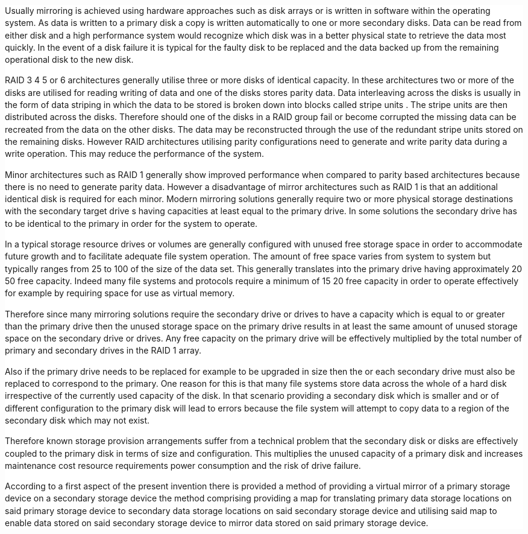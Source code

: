 Usually mirroring is achieved using hardware approaches such as disk arrays or is written in software within the operating system. As data is written to a primary disk a copy is written automatically to one or more secondary disks. Data can be read from either disk and a high performance system would recognize which disk was in a better physical state to retrieve the data most quickly. In the event of a disk failure it is typical for the faulty disk to be replaced and the data backed up from the remaining operational disk to the new disk.

RAID 3 4 5 or 6 architectures generally utilise three or more disks of identical capacity. In these architectures two or more of the disks are utilised for reading writing of data and one of the disks stores parity data. Data interleaving across the disks is usually in the form of data striping in which the data to be stored is broken down into blocks called stripe units . The stripe units are then distributed across the disks. Therefore should one of the disks in a RAID group fail or become corrupted the missing data can be recreated from the data on the other disks. The data may be reconstructed through the use of the redundant stripe units stored on the remaining disks. However RAID architectures utilising parity configurations need to generate and write parity data during a write operation. This may reduce the performance of the system.

Minor architectures such as RAID 1 generally show improved performance when compared to parity based architectures because there is no need to generate parity data. However a disadvantage of mirror architectures such as RAID 1 is that an additional identical disk is required for each minor. Modern mirroring solutions generally require two or more physical storage destinations with the secondary target drive s having capacities at least equal to the primary drive. In some solutions the secondary drive has to be identical to the primary in order for the system to operate.

In a typical storage resource drives or volumes are generally configured with unused free storage space in order to accommodate future growth and to facilitate adequate file system operation. The amount of free space varies from system to system but typically ranges from 25 to 100 of the size of the data set. This generally translates into the primary drive having approximately 20 50 free capacity. Indeed many file systems and protocols require a minimum of 15 20 free capacity in order to operate effectively for example by requiring space for use as virtual memory.

Therefore since many mirroring solutions require the secondary drive or drives to have a capacity which is equal to or greater than the primary drive then the unused storage space on the primary drive results in at least the same amount of unused storage space on the secondary drive or drives. Any free capacity on the primary drive will be effectively multiplied by the total number of primary and secondary drives in the RAID 1 array.

Also if the primary drive needs to be replaced for example to be upgraded in size then the or each secondary drive must also be replaced to correspond to the primary. One reason for this is that many file systems store data across the whole of a hard disk irrespective of the currently used capacity of the disk. In that scenario providing a secondary disk which is smaller and or of different configuration to the primary disk will lead to errors because the file system will attempt to copy data to a region of the secondary disk which may not exist.

Therefore known storage provision arrangements suffer from a technical problem that the secondary disk or disks are effectively coupled to the primary disk in terms of size and configuration. This multiplies the unused capacity of a primary disk and increases maintenance cost resource requirements power consumption and the risk of drive failure.

According to a first aspect of the present invention there is provided a method of providing a virtual mirror of a primary storage device on a secondary storage device the method comprising providing a map for translating primary data storage locations on said primary storage device to secondary data storage locations on said secondary storage device and utilising said map to enable data stored on said secondary storage device to mirror data stored on said primary storage device.
